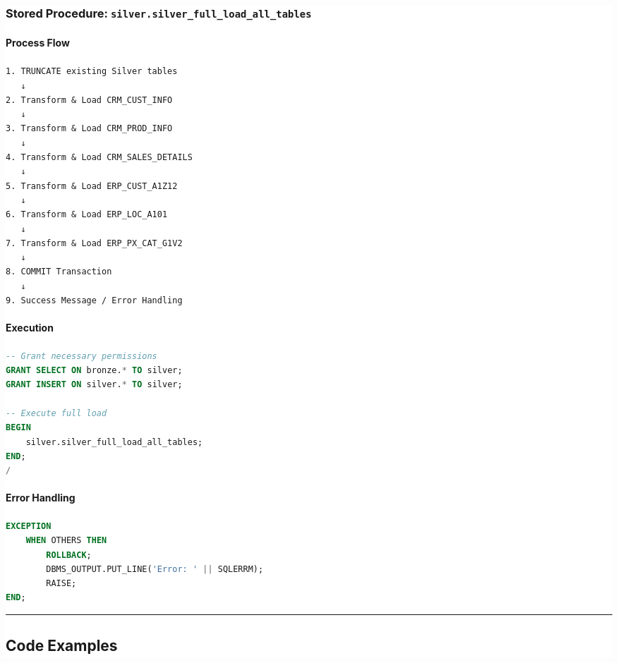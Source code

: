 ### Stored Procedure: `silver.silver_full_load_all_tables`

#### Process Flow

```
1. TRUNCATE existing Silver tables
   ↓
2. Transform & Load CRM_CUST_INFO
   ↓
3. Transform & Load CRM_PROD_INFO
   ↓
4. Transform & Load CRM_SALES_DETAILS
   ↓
5. Transform & Load ERP_CUST_A1Z12
   ↓
6. Transform & Load ERP_LOC_A101
   ↓
7. Transform & Load ERP_PX_CAT_G1V2
   ↓
8. COMMIT Transaction
   ↓
9. Success Message / Error Handling
```

#### Execution

```sql
-- Grant necessary permissions
GRANT SELECT ON bronze.* TO silver;
GRANT INSERT ON silver.* TO silver;

-- Execute full load
BEGIN
    silver.silver_full_load_all_tables;
END;
/
```

#### Error Handling

```sql
EXCEPTION
    WHEN OTHERS THEN
        ROLLBACK;
        DBMS_OUTPUT.PUT_LINE('Error: ' || SQLERRM);
        RAISE;
END;
```

---

## Code Examples
